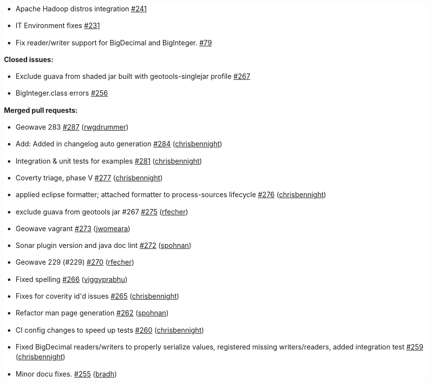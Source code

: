 - Apache Hadoop distros integration [\#241](https://github.com/ngageoint/geowave/issues/241)

- IT Environment fixes [\#231](https://github.com/ngageoint/geowave/issues/231)

- Fix reader/writer support for BigDecimal and BigInteger. [\#79](https://github.com/ngageoint/geowave/issues/79)

**Closed issues:**

- Exclude guava from shaded jar built with geotools-singlejar profile [\#267](https://github.com/ngageoint/geowave/issues/267)

- BigInteger.class errors [\#256](https://github.com/ngageoint/geowave/issues/256)

**Merged pull requests:**

- Geowave 283 [\#287](https://github.com/ngageoint/geowave/pull/287) ([rwgdrummer](https://github.com/rwgdrummer))

- Add: Added in changelog auto generation [\#284](https://github.com/ngageoint/geowave/pull/284) ([chrisbennight](https://github.com/chrisbennight))

- Integration & unit tests for examples [\#281](https://github.com/ngageoint/geowave/pull/281) ([chrisbennight](https://github.com/chrisbennight))

- Coverty triage, phase V [\#277](https://github.com/ngageoint/geowave/pull/277) ([chrisbennight](https://github.com/chrisbennight))

- applied eclipse formatter; attached formatter to process-sources lifecycle [\#276](https://github.com/ngageoint/geowave/pull/276) ([chrisbennight](https://github.com/chrisbennight))

- exclude guava from geotools jar \#267 [\#275](https://github.com/ngageoint/geowave/pull/275) ([rfecher](https://github.com/rfecher))

- Geowave vagrant [\#273](https://github.com/ngageoint/geowave/pull/273) ([jwomeara](https://github.com/jwomeara))

- Sonar plugin version and java doc lint [\#272](https://github.com/ngageoint/geowave/pull/272) ([spohnan](https://github.com/spohnan))

- Geowave 229 \(\#229\) [\#270](https://github.com/ngageoint/geowave/pull/270) ([rfecher](https://github.com/rfecher))

- Fixed spelling [\#266](https://github.com/ngageoint/geowave/pull/266) ([viggyprabhu](https://github.com/viggyprabhu))

- Fixes for coverity id'd issues [\#265](https://github.com/ngageoint/geowave/pull/265) ([chrisbennight](https://github.com/chrisbennight))

- Refactor man page generation [\#262](https://github.com/ngageoint/geowave/pull/262) ([spohnan](https://github.com/spohnan))

- CI config changes to speed up tests [\#260](https://github.com/ngageoint/geowave/pull/260) ([chrisbennight](https://github.com/chrisbennight))

- Fixed BigDecimal readers/writers to properly serialize values, registered missing writers/readers, added integration test [\#259](https://github.com/ngageoint/geowave/pull/259) ([chrisbennight](https://github.com/chrisbennight))

- Minor docu fixes. [\#255](https://github.com/ngageoint/geowave/pull/255) ([bradh](https://github.com/bradh))
